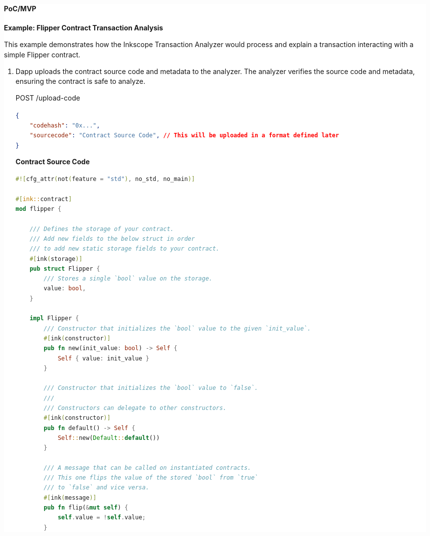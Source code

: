 #### PoC/MVP

**Example: Flipper Contract Transaction Analysis**

This example demonstrates how the Inkscope Transaction Analyzer would process and explain a transaction interacting with a simple Flipper contract.

1. Dapp uploads the contract source code and metadata to the analyzer. The analyzer verifies the source code and metadata, ensuring the contract is safe to analyze.

    POST /upload-code
    ```json
    {
        "codehash": "0x...",
        "sourcecode": "Contract Source Code", // This will be uploaded in a format defined later
    }
    ```

    **Contract Source Code**

    ```rust
    #![cfg_attr(not(feature = "std"), no_std, no_main)]

    #[ink::contract]
    mod flipper {

        /// Defines the storage of your contract.
        /// Add new fields to the below struct in order
        /// to add new static storage fields to your contract.
        #[ink(storage)]
        pub struct Flipper {
            /// Stores a single `bool` value on the storage.
            value: bool,
        }

        impl Flipper {
            /// Constructor that initializes the `bool` value to the given `init_value`.
            #[ink(constructor)]
            pub fn new(init_value: bool) -> Self {
                Self { value: init_value }
            }

            /// Constructor that initializes the `bool` value to `false`.
            ///
            /// Constructors can delegate to other constructors.
            #[ink(constructor)]
            pub fn default() -> Self {
                Self::new(Default::default())
            }

            /// A message that can be called on instantiated contracts.
            /// This one flips the value of the stored `bool` from `true`
            /// to `false` and vice versa.
            #[ink(message)]
            pub fn flip(&mut self) {
                self.value = !self.value;
            }
